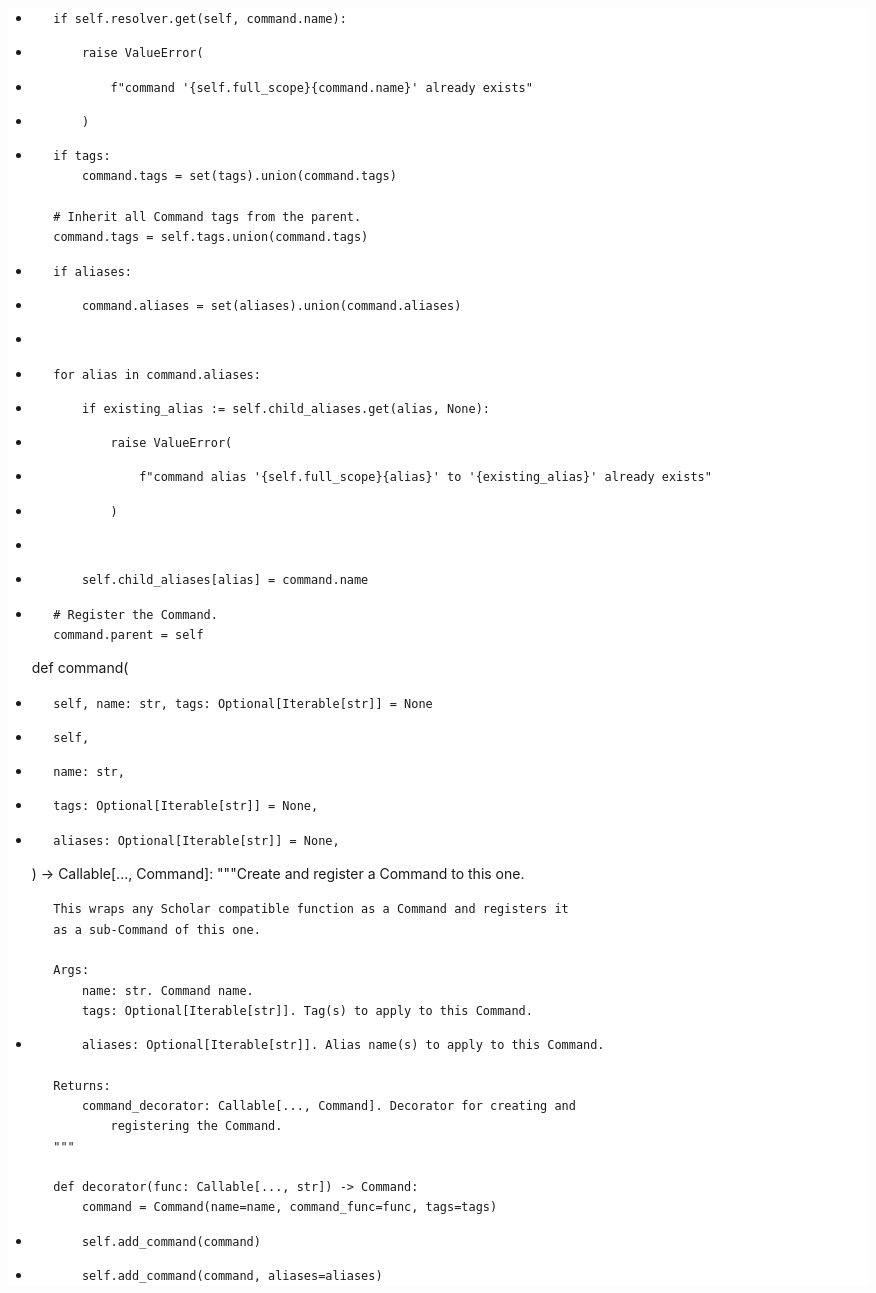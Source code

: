 +        if self.resolver.get(self, command.name):
+            raise ValueError(
+                f"command '{self.full_scope}{command.name}' already exists"
+            )
+
         if tags:
             command.tags = set(tags).union(command.tags)
 
         # Inherit all Command tags from the parent.
         command.tags = self.tags.union(command.tags)
 
+        if aliases:
+            command.aliases = set(aliases).union(command.aliases)
+
+        for alias in command.aliases:
+            if existing_alias := self.child_aliases.get(alias, None):
+                raise ValueError(
+                    f"command alias '{self.full_scope}{alias}' to '{existing_alias}' already exists"
+                )
+
+            self.child_aliases[alias] = command.name
+
         # Register the Command.
         command.parent = self
 
     def command(
-        self, name: str, tags: Optional[Iterable[str]] = None
+        self,
+        name: str,
+        tags: Optional[Iterable[str]] = None,
+        aliases: Optional[Iterable[str]] = None,
     ) -> Callable[..., Command]:
         """Create and register a Command to this one.
 
         This wraps any Scholar compatible function as a Command and registers it
         as a sub-Command of this one.
 
         Args:
             name: str. Command name.
             tags: Optional[Iterable[str]]. Tag(s) to apply to this Command.
+            aliases: Optional[Iterable[str]]. Alias name(s) to apply to this Command.
 
         Returns:
             command_decorator: Callable[..., Command]. Decorator for creating and
                 registering the Command.
         """
 
         def decorator(func: Callable[..., str]) -> Command:
             command = Command(name=name, command_func=func, tags=tags)
-            self.add_command(command)
+            self.add_command(command, aliases=aliases)
 